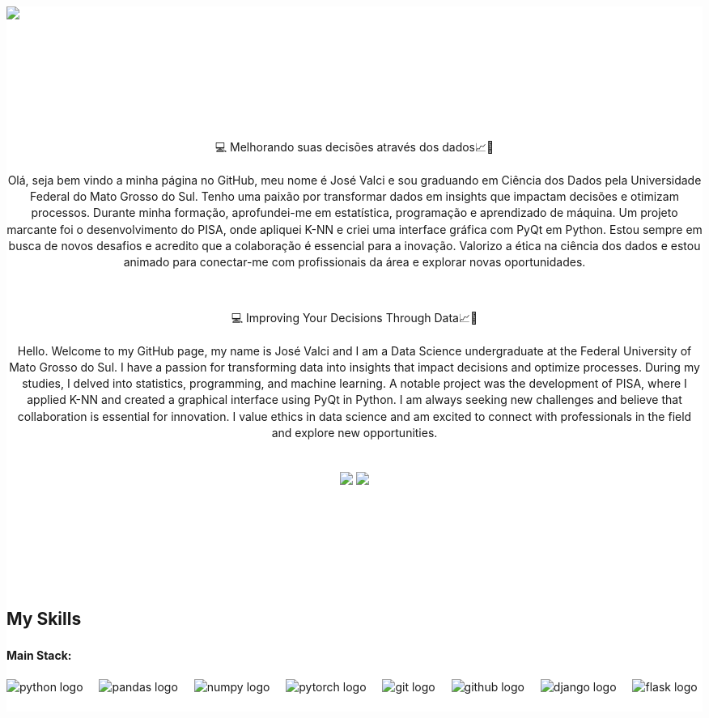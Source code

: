 <img align="center" style="margin-bottom:100px; object-fit: contain" width=100% src="https://github.com/user-attachments/assets/a9c21400-af75-4622-b52d-e6d681be35df" />

&nbsp;&nbsp;&nbsp;

<p align="center"> 💻 Melhorando suas decisões através dos dados📈🎲 <br><br> Olá, seja bem vindo a minha página no GitHub, meu nome é José Valci e sou graduando em Ciência dos Dados pela Universidade Federal do Mato Grosso do Sul. Tenho uma paixão por transformar dados em insights que impactam decisões e otimizam processos. Durante minha formação, aprofundei-me em estatística, programação e aprendizado de máquina. Um projeto marcante foi o desenvolvimento do PISA, onde apliquei K-NN e criei uma interface gráfica com PyQt em Python. Estou sempre em busca de novos desafios e acredito que a colaboração é essencial para a inovação. Valorizo a ética na ciência dos dados e estou animado para conectar-me com profissionais da área e explorar novas oportunidades.</p>&nbsp;

<p align="center"> 💻 Improving Your Decisions Through Data📈🎲 <br><br> Hello. Welcome to my GitHub page, my name is José Valci and I am a Data Science undergraduate at the Federal University of Mato Grosso do Sul. I have a passion for transforming data into insights that impact decisions and optimize processes.
During my studies, I delved into statistics, programming, and machine learning. A notable project was the development of PISA, where I applied K-NN and created a graphical interface using PyQt in Python.
I am always seeking new challenges and believe that collaboration is essential for innovation. I value ethics in data science and am excited to connect with professionals in the field and explore new opportunities.</p>&nbsp;


<div  align="center" style="margin-bottom:100px">
<img width=55% align="center"  src="https://github-readme-streak-stats.herokuapp.com?user=V4lciJr&theme=radical&mode=weekly" />
<img width=40% align="center" src="https://github-readme-stats-plum-iota.vercel.app/api/top-langs/?username=V4lciJr&show_icons=true&theme=radical&layout=compact" />
 </div>
 
 &nbsp;
 &nbsp;



## My Skills

#### Main Stack:

<div align="left">
  <img src="https://cdn.jsdelivr.net/gh/devicons/devicon/icons/python/python-original.svg" height="30" alt="python logo"  />
   <img width="12" />
  <img src="https://cdn.jsdelivr.net/gh/devicons/devicon/icons/pandas/pandas-original.svg" height="30" alt="pandas logo"  />
   <img width="12" />
  <img src="https://cdn.jsdelivr.net/gh/devicons/devicon/icons/numpy/numpy-original.svg" height="30" alt="numpy logo"  />
   <img width="12" />
  <img src="https://cdn.jsdelivr.net/gh/devicons/devicon/icons/pytorch/pytorch-original.svg" height="30" alt="pytorch logo"  />
   <img width="12" />
  <img src="https://cdn.jsdelivr.net/gh/devicons/devicon/icons/git/git-original.svg" height="30" alt="git logo"  />
   <img width="12" />
  <img src="https://cdn.jsdelivr.net/gh/devicons/devicon/icons/github/github-original.svg" height="30" alt="github logo"  />
   <img width="12" />
  <img src="https://cdn.jsdelivr.net/gh/devicons/devicon/icons/django/django-plain-wordmark.svg" height="30" alt="django logo"  />
   <img width="12" />
  <img src="https://cdn.jsdelivr.net/gh/devicons/devicon/icons/flask/flask-original.svg" height="30" alt="flask logo"  />
   <img width="12" />